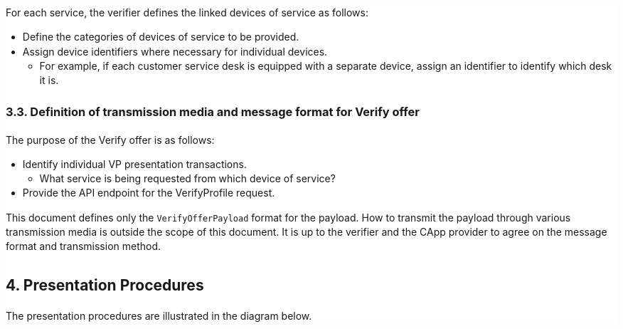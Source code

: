 For each service, the verifier defines the linked devices of service as follows:

- Define the categories of devices of service to be provided.
- Assign device identifiers where necessary for individual devices.
    - For example, if each customer service desk is equipped with a separate device, assign an identifier to identify which desk it is.

### 3.3. Definition of transmission media and message format for Verify offer

The purpose of the Verify offer is as follows:

- Identify individual VP presentation transactions.
    - What service is being requested from which device of service?
- Provide the API endpoint for the VerifyProfile request.

This document defines only the `VerifyOfferPayload` format for the payload.
How to transmit the payload through various transmission media is outside the scope of this document.
It is up to the verifier and the CApp provider to agree on the message format and transmission method.

<div style="page-break-after: always;"></div>

## 4. Presentation Procedures

The presentation procedures are illustrated in the diagram below.
